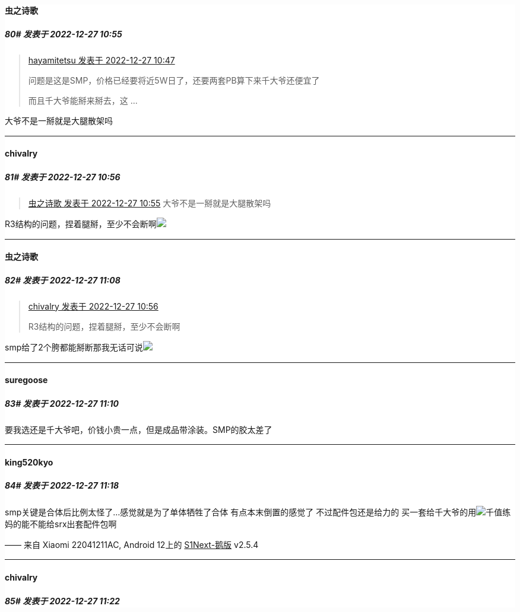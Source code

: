 ####  虫之诗歌  
##### 80#       发表于 2022-12-27 10:55

<blockquote><a href="httphttps://bbs.saraba1st.com/2b/forum.php?mod=redirect&amp;goto=findpost&amp;pid=59103967&amp;ptid=2087748" target="_blank">hayamitetsu 发表于 2022-12-27 10:47</a>

问题是这是SMP，价格已经要将近5W日了，还要两套PB算下来千大爷还便宜了

而且千大爷能掰来掰去，这 ...</blockquote>
大爷不是一掰就是大腿散架吗

*****

####  chivalry  
##### 81#       发表于 2022-12-27 10:56

<blockquote><a href="httphttps://bbs.saraba1st.com/2b/forum.php?mod=redirect&amp;goto=findpost&amp;pid=59104034&amp;ptid=2087748" target="_blank">虫之诗歌 发表于 2022-12-27 10:55</a>
大爷不是一掰就是大腿散架吗</blockquote>
R3结构的问题，捏着腿掰，至少不会断啊<img src="https://static.saraba1st.com/image/smiley/face2017/067.png" referrerpolicy="no-referrer">

*****

####  虫之诗歌  
##### 82#       发表于 2022-12-27 11:08

<blockquote><a href="httphttps://bbs.saraba1st.com/2b/forum.php?mod=redirect&amp;goto=findpost&amp;pid=59104049&amp;ptid=2087748" target="_blank">chivalry 发表于 2022-12-27 10:56</a>

R3结构的问题，捏着腿掰，至少不会断啊</blockquote>
smp给了2个胯都能掰断那我无话可说<img src="https://static.saraba1st.com/image/smiley/face2017/067.png" referrerpolicy="no-referrer">

*****

####  suregoose  
##### 83#       发表于 2022-12-27 11:10

要我选还是千大爷吧，价钱小贵一点，但是成品带涂装。SMP的胶太差了

*****

####  king520kyo  
##### 84#       发表于 2022-12-27 11:18

smp关键是合体后比例太怪了…感觉就是为了单体牺牲了合体 有点本末倒置的感觉了
不过配件包还是给力的 买一套给千大爷的用<img src="https://static.saraba1st.com/image/smiley/face2017/067.png" referrerpolicy="no-referrer">千值练妈的能不能给srx出套配件包啊

—— 来自 Xiaomi 22041211AC, Android 12上的 [S1Next-鹅版](https://github.com/ykrank/S1-Next/releases) v2.5.4

*****

####  chivalry  
##### 85#       发表于 2022-12-27 11:22
